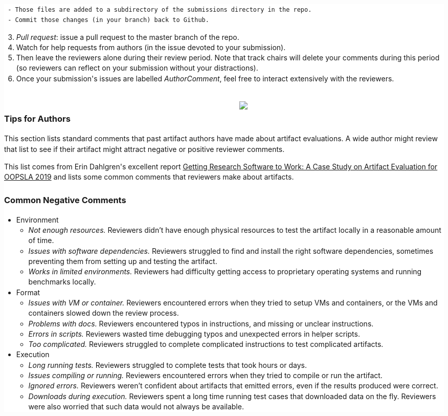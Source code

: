      - Those files are added to a subdirectory of the submissions directory in the repo.
     - Commit those changes (in your branch) back to Github.

3. _Pull request_: issue a pull request to the master branch of the repo.
4. Watch for help requests from authors (in the issue devoted to your submission).
5. Then leave the reviewers alone during their review period. Note that track chairs will delete your comments during this period (so reviewers can reflect on your submission without
   your distractions).
6. Once your submission's issues are labelled _AuthorComment_, feel free to interact extensively with the reviewers.

<br clear=all><img   width=400 align=right src="https://www.trustford.co.uk/img/aftersales/hints.jpg">
### Tips for Authors

This section lists standard comments that past artifact authors have made about artifact evaluations. A wide author might
review that list to see 
if their artifact might attract negative or positive reviewer comments.



This list  comes from Erin Dahlgren's excellent report  [Getting Research Software to Work:
A Case Study on Artifact Evaluation for OOPSLA 2019](https://2019.splashcon.org/getImage/orig/accpub-OOPSLA2019-licensed.pdf) 
and lists some common comments that reviewers make about artifacts. 

### Common Negative Comments

- Environment
  - _Not enough resources._ Reviewers didn’t have enough physical resources to test the artifact locally in a reasonable amount of time.
  - _Issues with software dependencies._ Reviewers struggled to find and install the right software dependencies, sometimes preventing them from setting up and testing the artifact.
  - _Works in limited environments._ Reviewers had difficulty getting access to proprietary operating systems and running benchmarks locally.
- Format
  - _Issues with VM or container._ Reviewers encountered errors when they tried to setup VMs and containers, or the VMs and containers slowed down the review process.
  - _Problems with docs._ Reviewers encountered typos in instructions, and missing or unclear instructions.
  - _Errors in scripts._ Reviewers wasted time debugging typos and unexpected errors in helper scripts.
  - _Too complicated._ Reviewers struggled to complete complicated instructions to test complicated artifacts.
- Execution
  - _Long running tests._ Reviewers struggled to complete tests that took hours or days.
  - _Issues compiling or running._ Reviewers encountered errors when they tried to compile or run the artifact.
  - _Ignored errors._ Reviewers weren’t confident about artifacts that emitted errors, even if the results produced were correct.
  - _Downloads during execution._ Reviewers spent a long time running test cases that downloaded data on the fly. Reviewers were also worried that such data would not always be available.
 